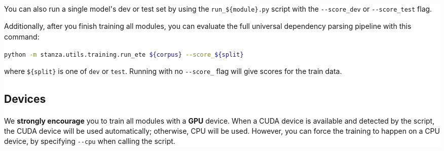 You can also run a single model's dev or test set by using the `run_${module}.py` script with the `--score_dev` or `--score_test` flag.

Additionally, after you finish training all modules, you can evaluate the full universal dependency parsing pipeline with this command:
```bash
python -m stanza.utils.training.run_ete ${corpus} --score_${split}
```
where `${split}` is one of `dev` or `test`.  Running with no `--score_` flag will give scores for the train data.


## Devices

We **strongly encourage** you to train all modules with a **GPU** device. When a CUDA device is available and detected by the script, the CUDA device will be used automatically; otherwise, CPU will be used. However, you can force the training to happen on a CPU device, by specifying `--cpu` when calling the script.
